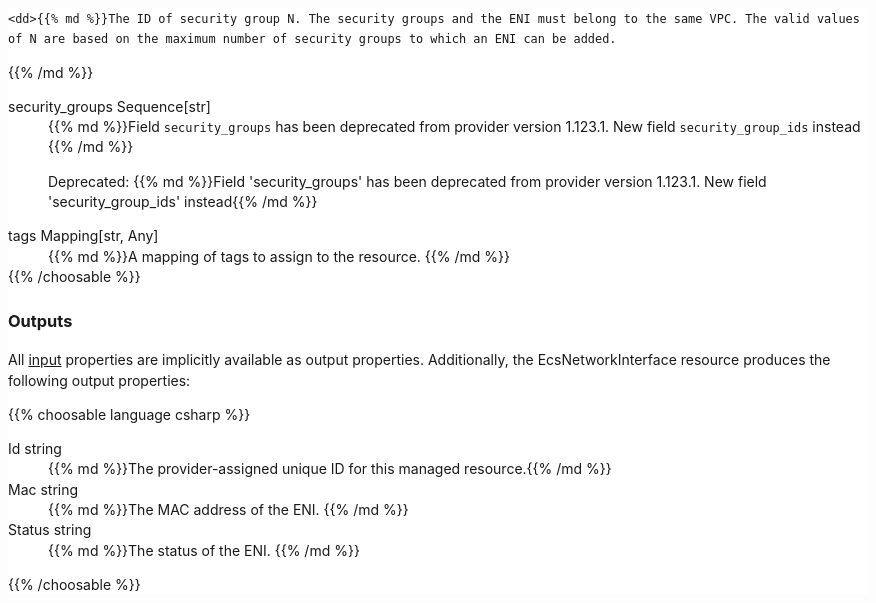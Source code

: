     <dd>{{% md %}}The ID of security group N. The security groups and the ENI must belong to the same VPC. The valid values of N are based on the maximum number of security groups to which an ENI can be added.
{{% /md %}}</dd><dt class="property-optional property-deprecated"
            title="Optional, Deprecated">
        <span id="security_groups_python">
<a href="#security_groups_python" style="color: inherit; text-decoration: inherit;">security_<wbr>groups</a>
</span>
        <span class="property-indicator"></span>
        <span class="property-type">Sequence[str]</span>
    </dt>
    <dd>{{% md %}}Field `security_groups` has been deprecated from provider version 1.123.1. New field `security_group_ids` instead
{{% /md %}}<p class="property-message">Deprecated: {{% md %}}Field &#39;security_groups&#39; has been deprecated from provider version 1.123.1. New field &#39;security_group_ids&#39; instead{{% /md %}}</p></dd><dt class="property-optional"
            title="Optional">
        <span id="tags_python">
<a href="#tags_python" style="color: inherit; text-decoration: inherit;">tags</a>
</span>
        <span class="property-indicator"></span>
        <span class="property-type">Mapping[str, Any]</span>
    </dt>
    <dd>{{% md %}}A mapping of tags to assign to the resource.
{{% /md %}}</dd></dl>
{{% /choosable %}}


### Outputs

All [input](#inputs) properties are implicitly available as output properties. Additionally, the EcsNetworkInterface resource produces the following output properties:



{{% choosable language csharp %}}
<dl class="resources-properties"><dt class="property-"
            title="">
        <span id="id_csharp">
<a href="#id_csharp" style="color: inherit; text-decoration: inherit;">Id</a>
</span>
        <span class="property-indicator"></span>
        <span class="property-type">string</span>
    </dt>
    <dd>{{% md %}}The provider-assigned unique ID for this managed resource.{{% /md %}}</dd><dt class="property-"
            title="">
        <span id="mac_csharp">
<a href="#mac_csharp" style="color: inherit; text-decoration: inherit;">Mac</a>
</span>
        <span class="property-indicator"></span>
        <span class="property-type">string</span>
    </dt>
    <dd>{{% md %}}The MAC address of the ENI.
{{% /md %}}</dd><dt class="property-"
            title="">
        <span id="status_csharp">
<a href="#status_csharp" style="color: inherit; text-decoration: inherit;">Status</a>
</span>
        <span class="property-indicator"></span>
        <span class="property-type">string</span>
    </dt>
    <dd>{{% md %}}The status of the ENI.
{{% /md %}}</dd></dl>
{{% /choosable %}}